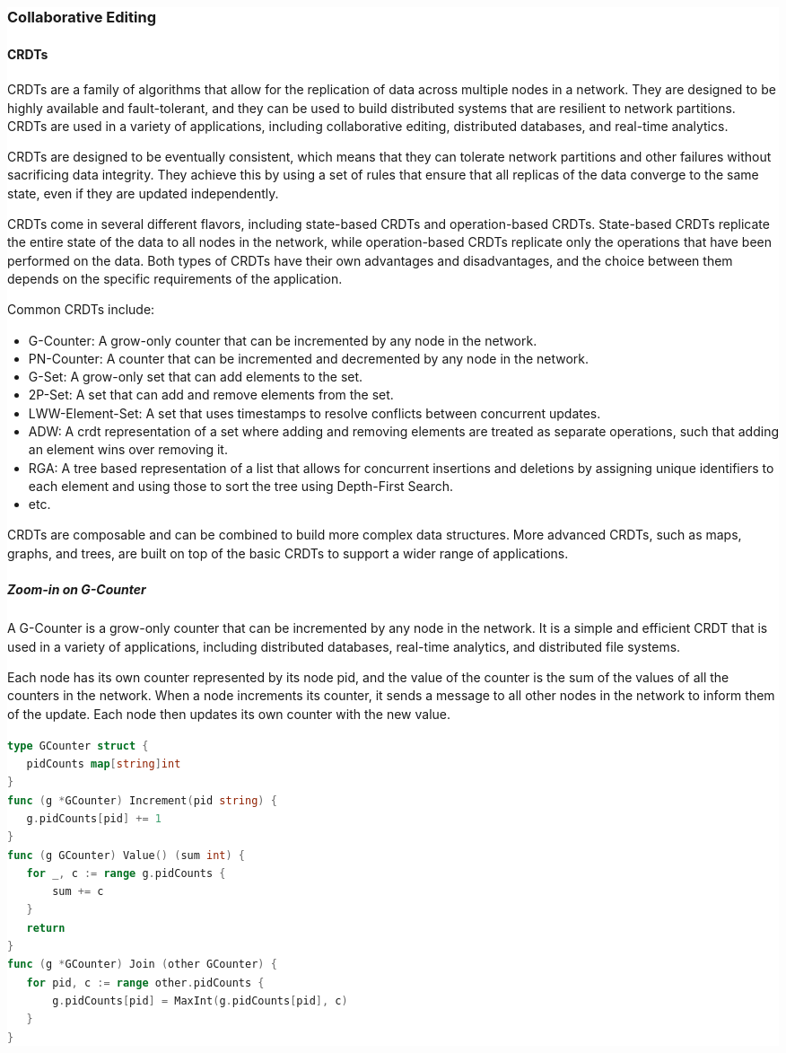 ### Collaborative Editing

#### CRDTs

CRDTs are a family of algorithms that allow for the replication of data across multiple nodes in a network. They are designed to be highly available and fault-tolerant, and they can be used to build distributed systems that are resilient to network partitions. CRDTs are used in a variety of applications, including collaborative editing, distributed databases, and real-time analytics.

CRDTs are designed to be eventually consistent, which means that they can tolerate network partitions and other failures without sacrificing data integrity. They achieve this by using a set of rules that ensure that all replicas of the data converge to the same state, even if they are updated independently.

CRDTs come in several different flavors, including state-based CRDTs and operation-based CRDTs. State-based CRDTs replicate the entire state of the data to all nodes in the network, while operation-based CRDTs replicate only the operations that have been performed on the data. Both types of CRDTs have their own advantages and disadvantages, and the choice between them depends on the specific requirements of the application.

Common CRDTs include:

- G-Counter: A grow-only counter that can be incremented by any node in the network.
- PN-Counter: A counter that can be incremented and decremented by any node in the network.
- G-Set: A grow-only set that can add elements to the set.
- 2P-Set: A set that can add and remove elements from the set.
- LWW-Element-Set: A set that uses timestamps to resolve conflicts between concurrent updates.
- ADW: A crdt representation of a set where adding and removing elements are treated as separate operations, such that adding an element wins over removing it.
- RGA: A tree based representation of a list that allows for concurrent insertions and deletions by assigning unique identifiers to each element and using those to sort the tree using Depth-First Search.
- etc.

CRDTs are composable and can be combined to build more complex data structures. More advanced CRDTs, such as maps, graphs, and trees, are built on top of the basic CRDTs to support a wider range of applications.

##### Zoom-in on G-Counter

A G-Counter is a grow-only counter that can be incremented by any node in the network. It is a simple and efficient CRDT that is used in a variety of applications, including distributed databases, real-time analytics, and distributed file systems.

Each node has its own counter represented by its node pid, and the value of the counter is the sum of the values of all the counters in the network. When a node increments its counter, it sends a message to all other nodes in the network to inform them of the update. Each node then updates its own counter with the new value.

```go
type GCounter struct {
   pidCounts map[string]int
}
func (g *GCounter) Increment(pid string) {
   g.pidCounts[pid] += 1
}
func (g GCounter) Value() (sum int) {
   for _, c := range g.pidCounts {
       sum += c
   }
   return
}
func (g *GCounter) Join (other GCounter) {
   for pid, c := range other.pidCounts {
       g.pidCounts[pid] = MaxInt(g.pidCounts[pid], c)
   }
}
```
